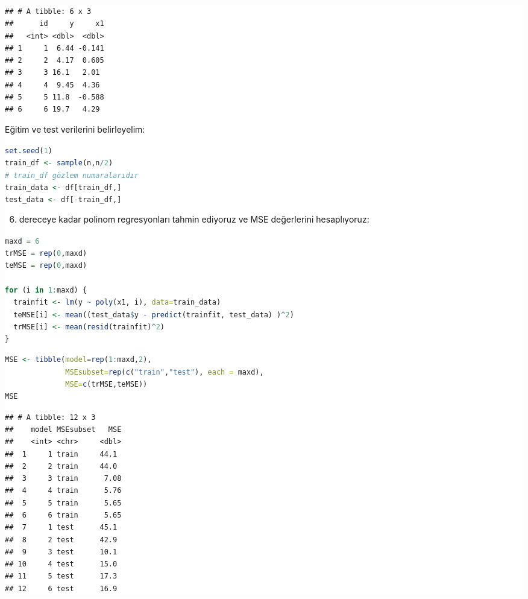 ```
## # A tibble: 6 x 3
##      id     y     x1
##   <int> <dbl>  <dbl>
## 1     1  6.44 -0.141
## 2     2  4.17  0.605
## 3     3 16.1   2.01 
## 4     4  9.45  4.36 
## 5     5 11.8  -0.588
## 6     6 19.7   4.29
```

Eğitim ve test verilerini belirleyelim:  

```r
set.seed(1)
train_df <- sample(n,n/2)
# train_df gözlem numaralarıdır 
train_data <- df[train_df,]
test_data <- df[-train_df,]
```

6. dereceye kadar polinom regresyonları tahmin ediyoruz ve MSE değerlerini hesaplıyoruz:   

```r
maxd = 6
trMSE = rep(0,maxd)
teMSE = rep(0,maxd)

for (i in 1:maxd) {
  trainfit <- lm(y ~ poly(x1, i), data=train_data)
  teMSE[i] <- mean((test_data$y - predict(trainfit, test_data) )^2)
  trMSE[i] <- mean(resid(trainfit)^2)
}
```



```r
MSE <- tibble(model=rep(1:maxd,2), 
              MSEsubset=rep(c("train","test"), each = maxd), 
              MSE=c(trMSE,teMSE))
MSE
```

```
## # A tibble: 12 x 3
##    model MSEsubset   MSE
##    <int> <chr>     <dbl>
##  1     1 train     44.1 
##  2     2 train     44.0 
##  3     3 train      7.08
##  4     4 train      5.76
##  5     5 train      5.65
##  6     6 train      5.65
##  7     1 test      45.1 
##  8     2 test      42.9 
##  9     3 test      10.1 
## 10     4 test      15.0 
## 11     5 test      17.3 
## 12     6 test      16.9
```
